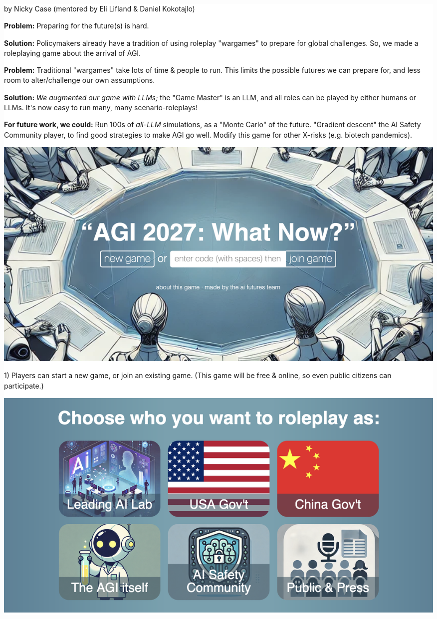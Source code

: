 by Nicky Case (mentored by Eli Lifland & Daniel Kokotajlo)

**Problem:** Preparing for the future(s) is hard.

**Solution:** Policymakers already have a tradition of using roleplay "wargames" to prepare for global challenges. So, we made a roleplaying game about the arrival of AGI.

**Problem:** Traditional "wargames" take lots of time & people to run. This limits the possible futures we can prepare for, and less room to alter/challenge our own assumptions.

**Solution:** *We augmented our game with LLMs;* the "Game Master" is an LLM, and all roles can be played by either humans or LLMs. It's now easy to run many, many scenario-roleplays!

**For future work, we could:** Run 100s of *all-LLM* simulations, as a "Monte Carlo" of the future. "Gradient descent" the AI Safety Community player, to find good strategies to make AGI go well. Modify this game for other X-risks (e.g. biotech pandemics).

![Intro screen of the game](../content/stuff/2025-07/game_1.png)

1\) Players can start a new game, or join an existing game. (This game will be free & online, so even public citizens can participate.)

![Screen: choose your character](../content/stuff/2025-07/game_2.png)
